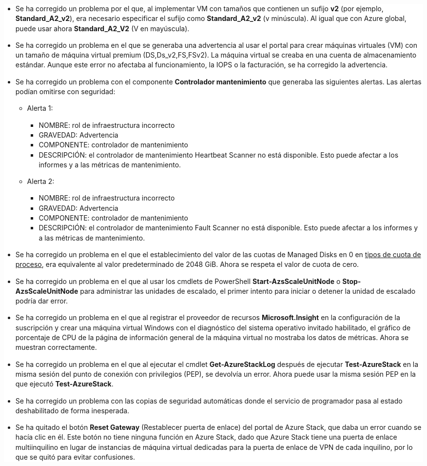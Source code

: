 - 
  Se ha corregido un problema por el que, al implementar VM con tamaños que contienen un sufijo **v2** (por ejemplo, **Standard_A2_v2**), era necesario especificar el sufijo como **Standard_A2_v2** (v minúscula). Al igual que con Azure global, puede usar ahora **Standard_A2_V2** (V en mayúscula).

 
- Se ha corregido un problema en el que se generaba una advertencia al usar el portal para crear máquinas virtuales (VM) con un tamaño de máquina virtual premium (DS,Ds_v2,FS,FSv2). La máquina virtual se creaba en una cuenta de almacenamiento estándar. Aunque este error no afectaba al funcionamiento, la IOPS o la facturación, se ha corregido la advertencia.

  
- Se ha corregido un problema con el componente **Controlador mantenimiento** que generaba las siguientes alertas. Las alertas podían omitirse con seguridad:

    - Alerta 1:
       - NOMBRE:  rol de infraestructura incorrecto
       - GRAVEDAD: Advertencia
       - COMPONENTE: controlador de mantenimiento
       - DESCRIPCIÓN: el controlador de mantenimiento Heartbeat Scanner no está disponible. Esto puede afectar a los informes y a las métricas de mantenimiento.  

    - Alerta 2:
       - NOMBRE:  rol de infraestructura incorrecto
       - GRAVEDAD: Advertencia
       - COMPONENTE: controlador de mantenimiento
       - DESCRIPCIÓN: el controlador de mantenimiento Fault Scanner no está disponible. Esto puede afectar a los informes y a las métricas de mantenimiento.


 
- Se ha corregido un problema en el que el establecimiento del valor de las cuotas de Managed Disks en 0 en [tipos de cuota de proceso](azure-stack-quota-types.md#compute-quota-types), era equivalente al valor predeterminado de 2048 GiB. Ahora se respeta el valor de cuota de cero.

 
- Se ha corregido un problema en el que al usar los cmdlets de PowerShell **Start-AzsScaleUnitNode** o **Stop-AzsScaleUnitNode** para administrar las unidades de escalado, el primer intento para iniciar o detener la unidad de escalado podría dar error.

 
- Se ha corregido un problema en el que al registrar el proveedor de recursos **Microsoft.Insight** en la configuración de la suscripción y crear una máquina virtual Windows con el diagnóstico del sistema operativo invitado habilitado, el gráfico de porcentaje de CPU de la página de información general de la máquina virtual no mostraba los datos de métricas. Ahora se muestran correctamente.

- Se ha corregido un problema en el que al ejecutar el cmdlet **Get-AzureStackLog** después de ejecutar **Test-AzureStack** en la misma sesión del punto de conexión con privilegios (PEP), se devolvía un error. Ahora puede usar la misma sesión PEP en la que ejecutó **Test-AzureStack**.


- Se ha corregido un problema con las copias de seguridad automáticas donde el servicio de programador pasa al estado deshabilitado de forma inesperada. 


- Se ha quitado el botón **Reset Gateway** (Restablecer puerta de enlace) del portal de Azure Stack, que daba un error cuando se hacía clic en él. Este botón no tiene ninguna función en Azure Stack, dado que Azure Stack tiene una puerta de enlace multiinquilino en lugar de instancias de máquina virtual dedicadas para la puerta de enlace de VPN de cada inquilino, por lo que se quitó para evitar confusiones. 

